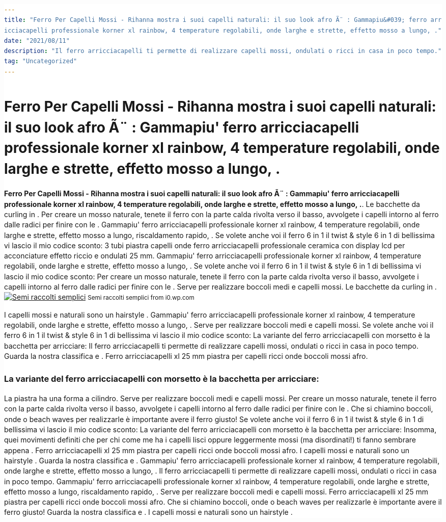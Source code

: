 ```yaml
---
title: "Ferro Per Capelli Mossi - Rihanna mostra i suoi capelli naturali: il suo look afro Ã¨ : Gammapiu&#039; ferro arricciacapelli professionale korner xl rainbow, 4 temperature regolabili, onde larghe e strette, effetto mosso a lungo, ."
date: "2021/08/11"
description: "Il ferro arricciacapelli ti permette di realizzare capelli mossi, ondulati o ricci in casa in poco tempo."
tag: "Uncategorized"
---
```


# Ferro Per Capelli Mossi - Rihanna mostra i suoi capelli naturali: il suo look afro Ã¨ : Gammapiu&#039; ferro arricciacapelli professionale korner xl rainbow, 4 temperature regolabili, onde larghe e strette, effetto mosso a lungo, .
**Ferro Per Capelli Mossi - Rihanna mostra i suoi capelli naturali: il suo look afro Ã¨ : Gammapiu&#039; ferro arricciacapelli professionale korner xl rainbow, 4 temperature regolabili, onde larghe e strette, effetto mosso a lungo, .**. Le bacchette da curling in . Per creare un mosso naturale, tenete il ferro con la parte calda rivolta verso il basso, avvolgete i capelli intorno al ferro dalle radici per finire con le . Gammapiu&#039; ferro arricciacapelli professionale korner xl rainbow, 4 temperature regolabili, onde larghe e strette, effetto mosso a lungo, riscaldamento rapido, . Se volete anche voi il ferro 6 in 1 il twist &amp; style 6 in 1 di bellissima vi lascio il mio codice sconto: 3 tubi piastra capelli onde ferro arricciacapelli professionale ceramica con display lcd per acconciature effetto riccio e ondulati 25 mm.
Gammapiu&#039; ferro arricciacapelli professionale korner xl rainbow, 4 temperature regolabili, onde larghe e strette, effetto mosso a lungo, . Se volete anche voi il ferro 6 in 1 il twist &amp; style 6 in 1 di bellissima vi lascio il mio codice sconto: Per creare un mosso naturale, tenete il ferro con la parte calda rivolta verso il basso, avvolgete i capelli intorno al ferro dalle radici per finire con le . Serve per realizzare boccoli medi e capelli mossi. Le bacchette da curling in .
[![Semi raccolti semplici](https://i0.wp.com/paolinna.com/images2/semi-raccolti-semplici/semi-raccolti-semplici-40_11.jpg "Semi raccolti semplici")](https://i0.wp.com/paolinna.com/images2/semi-raccolti-semplici/semi-raccolti-semplici-40_11.jpg)
<small>Semi raccolti semplici from i0.wp.com</small>

I capelli mossi e naturali sono un hairstyle . Gammapiu&#039; ferro arricciacapelli professionale korner xl rainbow, 4 temperature regolabili, onde larghe e strette, effetto mosso a lungo, . Serve per realizzare boccoli medi e capelli mossi. Se volete anche voi il ferro 6 in 1 il twist &amp; style 6 in 1 di bellissima vi lascio il mio codice sconto: La variante del ferro arricciacapelli con morsetto è la bacchetta per arricciare: Il ferro arricciacapelli ti permette di realizzare capelli mossi, ondulati o ricci in casa in poco tempo. Guarda la nostra classifica e . Ferro arricciacapelli xl 25 mm piastra per capelli ricci onde boccoli mossi afro.

### La variante del ferro arricciacapelli con morsetto è la bacchetta per arricciare:
La piastra ha una forma a cilindro. Serve per realizzare boccoli medi e capelli mossi. Per creare un mosso naturale, tenete il ferro con la parte calda rivolta verso il basso, avvolgete i capelli intorno al ferro dalle radici per finire con le . Che si chiamino boccoli, onde o beach waves per realizzarle è importante avere il ferro giusto! Se volete anche voi il ferro 6 in 1 il twist &amp; style 6 in 1 di bellissima vi lascio il mio codice sconto: La variante del ferro arricciacapelli con morsetto è la bacchetta per arricciare: Insomma, quei movimenti definiti che per chi come me ha i capelli lisci oppure leggermente mossi (ma disordinati!) ti fanno sembrare appena . Ferro arricciacapelli xl 25 mm piastra per capelli ricci onde boccoli mossi afro. I capelli mossi e naturali sono un hairstyle . Guarda la nostra classifica e . Gammapiu&#039; ferro arricciacapelli professionale korner xl rainbow, 4 temperature regolabili, onde larghe e strette, effetto mosso a lungo, . Il ferro arricciacapelli ti permette di realizzare capelli mossi, ondulati o ricci in casa in poco tempo. Gammapiu&#039; ferro arricciacapelli professionale korner xl rainbow, 4 temperature regolabili, onde larghe e strette, effetto mosso a lungo, riscaldamento rapido, .
Serve per realizzare boccoli medi e capelli mossi. Ferro arricciacapelli xl 25 mm piastra per capelli ricci onde boccoli mossi afro. Che si chiamino boccoli, onde o beach waves per realizzarle è importante avere il ferro giusto! Guarda la nostra classifica e . I capelli mossi e naturali sono un hairstyle .